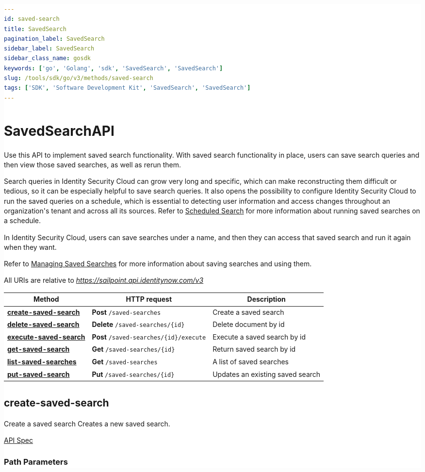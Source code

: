 ```yaml
---
id: saved-search
title: SavedSearch
pagination_label: SavedSearch
sidebar_label: SavedSearch
sidebar_class_name: gosdk
keywords: ['go', 'Golang', 'sdk', 'SavedSearch', 'SavedSearch']
slug: /tools/sdk/go/v3/methods/saved-search
tags: ['SDK', 'Software Development Kit', 'SavedSearch', 'SavedSearch']
---
```


# SavedSearchAPI

Use this API to implement saved search functionality. With saved search functionality in place, users can save search queries and then view those saved searches, as well as rerun them.

Search queries in Identity Security Cloud can grow very long and specific, which can make reconstructing them difficult or tedious, so it can be especially helpful to save search queries. It also opens the possibility to configure Identity Security Cloud to run the saved queries on a schedule, which is essential to detecting user information and access changes throughout an organization&#39;s tenant and across all its sources. Refer to [Scheduled Search](https://developer.sailpoint.com/docs/api/v3/scheduled-search/) for more information about running saved searches on a schedule.

In Identity Security Cloud, users can save searches under a name, and then they can access that saved search and run it again when they want.

Refer to [Managing Saved Searches](https://documentation.sailpoint.com/saas/help/search/saved-searches.html) for more information about saving searches and using them.

All URIs are relative to *https://sailpoint.api.identitynow.com/v3*

| Method | HTTP request | Description |
| --- | --- | --- |
| [**create-saved-search**](#create-saved-search) | **Post** `/saved-searches` | Create a saved search |
| [**delete-saved-search**](#delete-saved-search) | **Delete** `/saved-searches/{id}` | Delete document by id |
| [**execute-saved-search**](#execute-saved-search) | **Post** `/saved-searches/{id}/execute` | Execute a saved search by id |
| [**get-saved-search**](#get-saved-search) | **Get** `/saved-searches/{id}` | Return saved search by id |
| [**list-saved-searches**](#list-saved-searches) | **Get** `/saved-searches` | A list of saved searches |
| [**put-saved-search**](#put-saved-search) | **Put** `/saved-searches/{id}` | Updates an existing saved search |

## create-saved-search

Create a saved search Creates a new saved search.

[API Spec](https://developer.sailpoint.com/docs/api/v3/create-saved-search)

### Path Parameters
